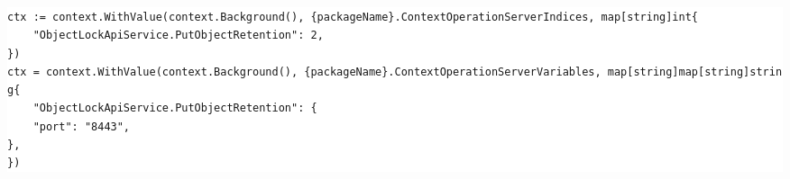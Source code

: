 ```golang
ctx := context.WithValue(context.Background(), {packageName}.ContextOperationServerIndices, map[string]int{
    "ObjectLockApiService.PutObjectRetention": 2,
})
ctx = context.WithValue(context.Background(), {packageName}.ContextOperationServerVariables, map[string]map[string]string{
    "ObjectLockApiService.PutObjectRetention": {
    "port": "8443",
},
})
```

